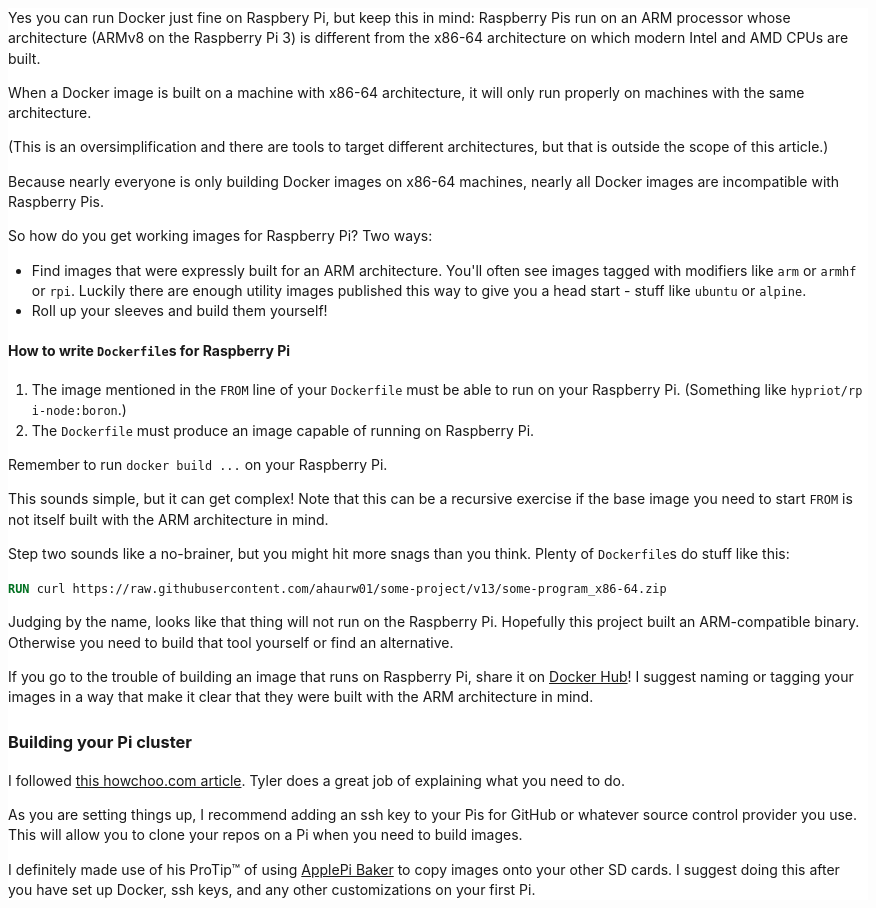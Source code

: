 Yes you can run Docker just fine on Raspbery Pi, but keep this in mind: Raspberry Pis run on an ARM processor whose architecture (ARMv8 on the Raspberry Pi 3) is different from the x86-64 architecture on which modern Intel and AMD CPUs are built.

When a Docker image is built on a machine with x86-64 architecture, it will only run properly on machines with the same architecture.

(This is an oversimplification and there are tools to target different architectures, but that is outside the scope of this article.)

Because nearly everyone is only building Docker images on x86-64 machines, nearly all Docker images are incompatible with Raspberry Pis.

So how do you get working images for Raspberry Pi? Two ways:

* Find images that were expressly built for an ARM architecture. You'll often see images tagged with modifiers like `arm` or `armhf` or `rpi`. Luckily there are enough utility images published this way to give you a head start - stuff like `ubuntu` or `alpine`.
* Roll up your sleeves and build them yourself!

#### How to write `Dockerfile`s for Raspberry Pi

1.  The image mentioned in the `FROM` line of your `Dockerfile` must be able to run on your Raspberry Pi. (Something like `hypriot/rpi-node:boron`.)
1.  The `Dockerfile` must produce an image capable of running on Raspberry Pi.

Remember to run `docker build ...` on your Raspberry Pi.

This sounds simple, but it can get complex! Note that this can be a recursive exercise if the base image you need to start `FROM` is not itself built with the ARM architecture in mind.

Step two sounds like a no-brainer, but you might hit more snags than you think. Plenty of `Dockerfile`s do stuff like this:

```Dockerfile
RUN curl https://raw.githubusercontent.com/ahaurw01/some-project/v13/some-program_x86-64.zip
```

Judging by the name, looks like that thing will not run on the Raspberry Pi. Hopefully this project built an ARM-compatible binary. Otherwise you need to build that tool yourself or find an alternative.

If you go to the trouble of building an image that runs on Raspberry Pi, share it on [Docker Hub](https://hub.docker.com/)! I suggest naming or tagging your images in a way that make it clear that they were built with the ARM architecture in mind.

### Building your Pi cluster

I followed [this howchoo.com article](https://howchoo.com/g/njy4zdm3mwy/how-to-run-a-raspberry-pi-cluster-with-docker-swarm). Tyler does a great job of explaining what you need to do.

As you are setting things up, I recommend adding an ssh key to your Pis for GitHub or whatever source control provider you use. This will allow you to clone your repos on a Pi when you need to build images.

I definitely made use of his ProTip™ of using [ApplePi Baker](https://www.tweaking4all.com/software/macosx-software/macosx-apple-pi-baker/) to copy images onto your other SD cards. I suggest doing this after you have set up Docker, ssh keys, and any other customizations on your first Pi.
